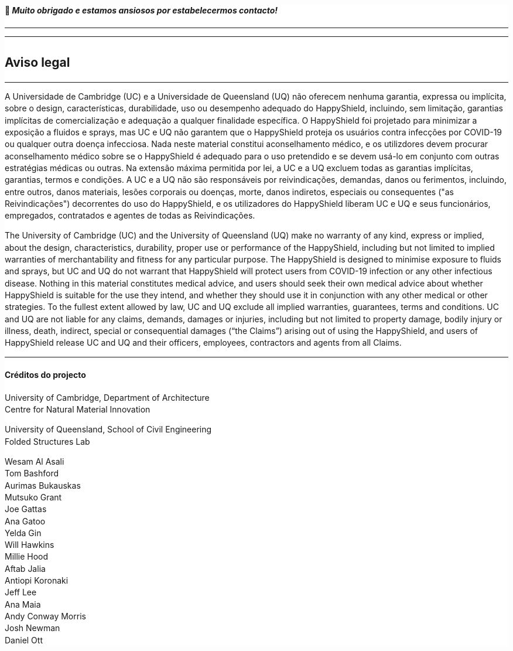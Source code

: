 
#### 🙏 **_Muito obrigado e estamos ansiosos por estabelecermos contacto!_**

---
---

## Aviso legal

---

A Universidade de Cambridge (UC) e a Universidade de Queensland (UQ) não oferecem nenhuma garantia, expressa ou implícita, sobre o design, características, durabilidade, uso ou desempenho adequado do HappyShield, incluindo, sem limitação, garantias implícitas de comercialização e adequação a qualquer finalidade específica. O HappyShield foi projetado para minimizar a exposição a fluidos e sprays, mas UC e UQ não garantem que o HappyShield proteja os usuários contra infecções por COVID-19 ou qualquer outra doença infecciosa. Nada neste material constitui aconselhamento médico, e os utilizdores devem procurar aconselhamento médico sobre se o HappyShield é adequado para o uso pretendido e se devem usá-lo em conjunto com outras estratégias médicas ou outras. Na extensão máxima permitida por lei, a UC e a UQ excluem todas as garantias implícitas, garantias, termos e condições. A UC e a UQ não são responsáveis por reivindicações, demandas, danos ou ferimentos, incluindo, entre outros, danos materiais, lesões corporais ou doenças, morte, danos indiretos, especiais ou consequentes ("as Reivindicações") decorrentes do uso do HappyShield, e os utilizadores do HappyShield liberam UC e UQ e seus funcionários, empregados, contratados e agentes de todas as Reivindicações.

The University of Cambridge (UC) and the University of Queensland (UQ) make no warranty of any kind, express or implied, about the design, characteristics, durability, proper use or performance of the HappyShield, including but not limited to implied warranties of merchantability and fitness for any particular purpose. The HappyShield is designed to minimise exposure to fluids and sprays, but UC and UQ do not warrant that HappyShield will protect users from COVID-19 infection or any other infectious disease. Nothing in this material constitutes medical advice, and users should seek their own medical advice about whether HappyShield is suitable for the use they intend, and whether they should use it in conjunction with any other medical or other strategies. To the fullest extent allowed by law, UC and UQ exclude all implied warranties, guarantees, terms and conditions. UC and UQ are not liable for any claims, demands, damages or injuries, including but not limited to property damage, bodily injury or illness, death, indirect, special or consequential damages (“the Claims”) arising out of using the HappyShield, and users of HappyShield release UC and UQ and their officers, employees, contractors and agents from all Claims.

--- 

#### Créditos do projecto

University of Cambridge, Department of Architecture  
Centre for Natural Material Innovation


University of Queensland, School of Civil Engineering  
Folded Structures Lab  

Wesam Al Asali  
Tom Bashford  
Aurimas Bukauskas  
Mutsuko Grant  
Joe Gattas  
Ana Gatoo  
Yelda Gin  
Will Hawkins  
Millie Hood  
Aftab Jalia  
Antiopi Koronaki  
Jeff Lee  
Ana Maia  
Andy Conway Morris  
Josh Newman  
Daniel Ott  